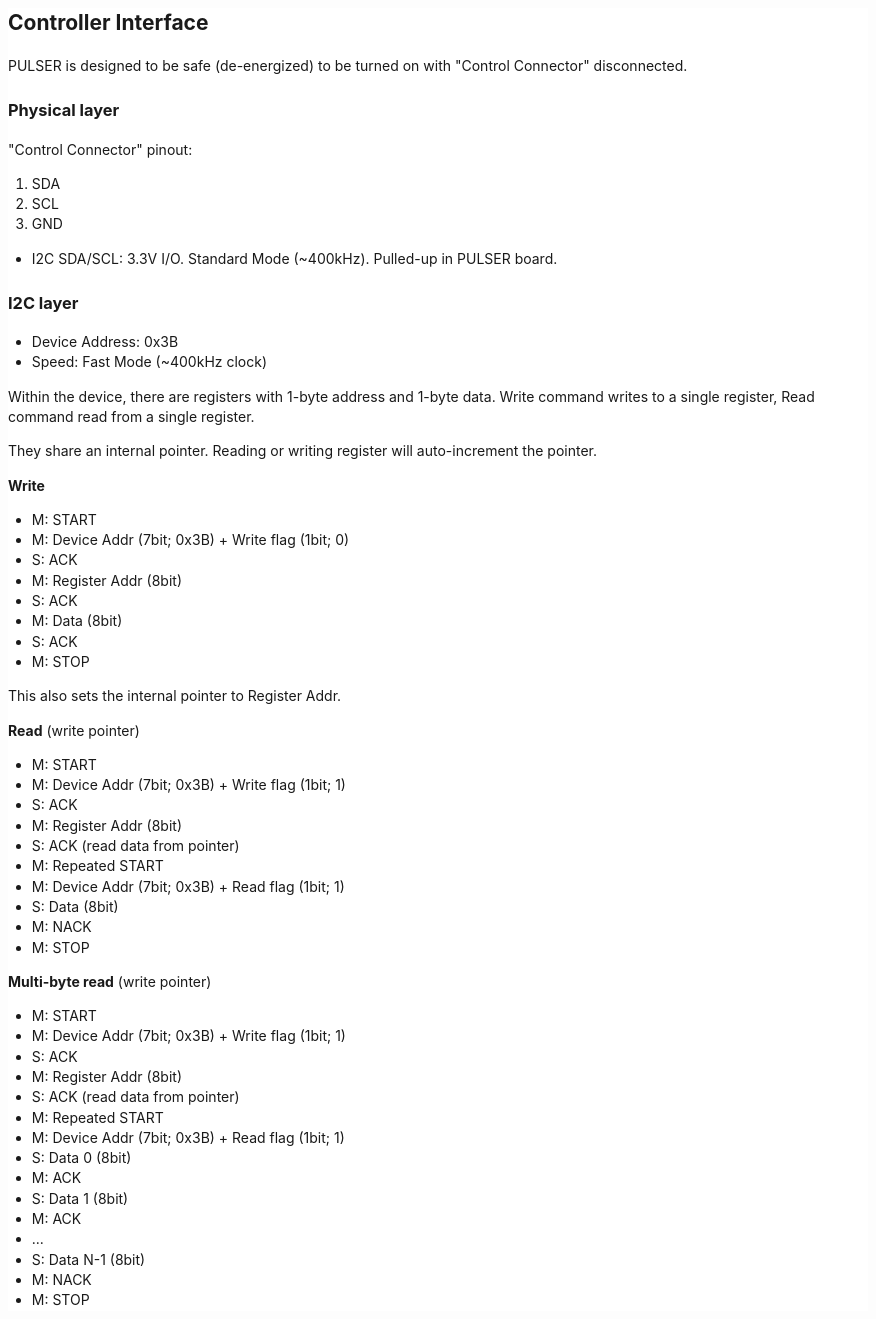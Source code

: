 ## Controller Interface

PULSER is designed to be safe (de-energized) to be turned on with "Control Connector" disconnected.

### Physical layer
"Control Connector" pinout:
1. SDA
2. SCL
2. GND

* I2C SDA/SCL: 3.3V I/O. Standard Mode (~400kHz). Pulled-up in PULSER board.

### I2C layer

* Device Address: 0x3B
* Speed: Fast Mode (~400kHz clock)

Within the device, there are registers with 1-byte address and 1-byte data.
Write command writes to a single register, Read command read from a single register.

They share an internal pointer. Reading or writing register will auto-increment the pointer.

**Write**
* M: START
* M: Device Addr (7bit; 0x3B) + Write flag (1bit; 0)
* S: ACK
* M: Register Addr (8bit)
* S: ACK
* M: Data (8bit)
* S: ACK
* M: STOP

This also sets the internal pointer to Register Addr.

**Read**
(write pointer)
* M: START
* M: Device Addr (7bit; 0x3B) + Write flag (1bit; 1)
* S: ACK
* M: Register Addr (8bit)
* S: ACK
(read data from pointer)
* M: Repeated START
* M: Device Addr (7bit; 0x3B) + Read flag (1bit; 1)
* S: Data (8bit)
* M: NACK
* M: STOP

**Multi-byte read**
(write pointer)
* M: START
* M: Device Addr (7bit; 0x3B) + Write flag (1bit; 1)
* S: ACK
* M: Register Addr (8bit)
* S: ACK
(read data from pointer)
* M: Repeated START
* M: Device Addr (7bit; 0x3B) + Read flag (1bit; 1)
* S: Data 0 (8bit)
* M: ACK
* S: Data 1 (8bit)
* M: ACK
* ...
* S: Data N-1 (8bit)
* M: NACK
* M: STOP